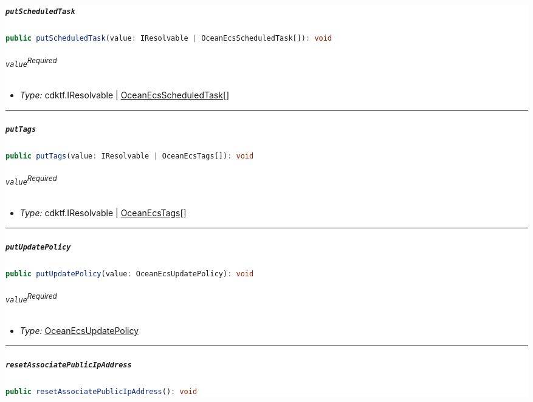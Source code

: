 
##### `putScheduledTask` <a name="putScheduledTask" id="@cdktf/provider-spotinst.oceanEcs.OceanEcs.putScheduledTask"></a>

```typescript
public putScheduledTask(value: IResolvable | OceanEcsScheduledTask[]): void
```

###### `value`<sup>Required</sup> <a name="value" id="@cdktf/provider-spotinst.oceanEcs.OceanEcs.putScheduledTask.parameter.value"></a>

- *Type:* cdktf.IResolvable | <a href="#@cdktf/provider-spotinst.oceanEcs.OceanEcsScheduledTask">OceanEcsScheduledTask</a>[]

---

##### `putTags` <a name="putTags" id="@cdktf/provider-spotinst.oceanEcs.OceanEcs.putTags"></a>

```typescript
public putTags(value: IResolvable | OceanEcsTags[]): void
```

###### `value`<sup>Required</sup> <a name="value" id="@cdktf/provider-spotinst.oceanEcs.OceanEcs.putTags.parameter.value"></a>

- *Type:* cdktf.IResolvable | <a href="#@cdktf/provider-spotinst.oceanEcs.OceanEcsTags">OceanEcsTags</a>[]

---

##### `putUpdatePolicy` <a name="putUpdatePolicy" id="@cdktf/provider-spotinst.oceanEcs.OceanEcs.putUpdatePolicy"></a>

```typescript
public putUpdatePolicy(value: OceanEcsUpdatePolicy): void
```

###### `value`<sup>Required</sup> <a name="value" id="@cdktf/provider-spotinst.oceanEcs.OceanEcs.putUpdatePolicy.parameter.value"></a>

- *Type:* <a href="#@cdktf/provider-spotinst.oceanEcs.OceanEcsUpdatePolicy">OceanEcsUpdatePolicy</a>

---

##### `resetAssociatePublicIpAddress` <a name="resetAssociatePublicIpAddress" id="@cdktf/provider-spotinst.oceanEcs.OceanEcs.resetAssociatePublicIpAddress"></a>

```typescript
public resetAssociatePublicIpAddress(): void
```
